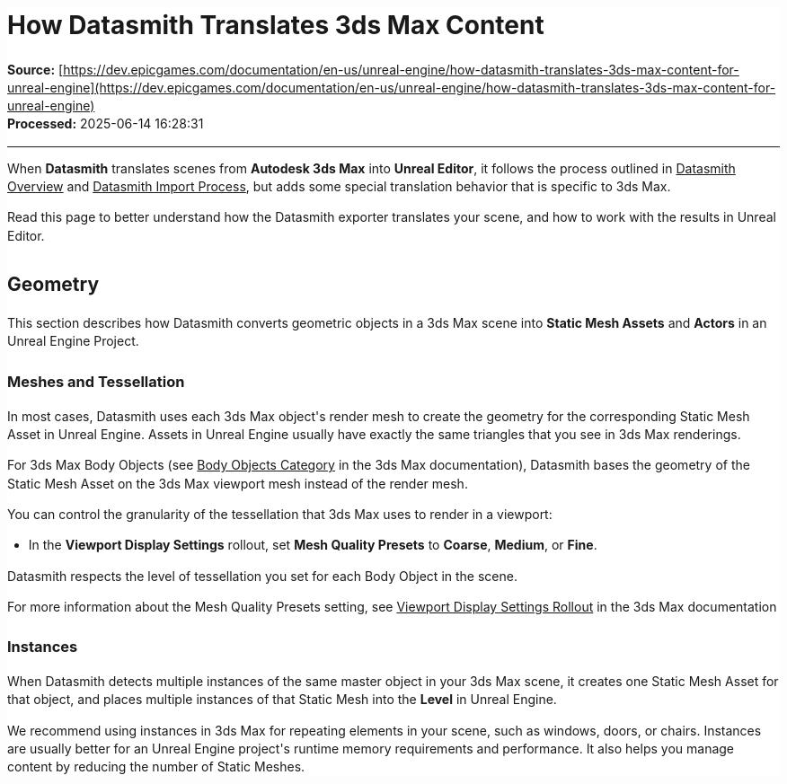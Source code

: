 # How Datasmith Translates 3ds Max Content

**Source:** [https://dev.epicgames.com/documentation/en-us/unreal-engine/how-datasmith-translates-3ds-max-content-for-unreal-engine](https://dev.epicgames.com/documentation/en-us/unreal-engine/how-datasmith-translates-3ds-max-content-for-unreal-engine)  
**Processed:** 2025-06-14 16:28:31

---

When **Datasmith** translates scenes from **Autodesk 3ds Max** into **Unreal Editor**, it follows the process outlined in [Datasmith Overview](/documentation/en-us/unreal-engine/datasmith-plugins-overview) and [Datasmith Import Process](/documentation/en-us/unreal-engine/datasmith-import-process-in-unreal-engine), but adds some special translation behavior that is specific to 3ds Max.

Read this page to better understand how the Datasmith exporter translates your scene, and how to work with the results in Unreal Editor.

## Geometry

This section describes how Datasmith converts geometric objects in a 3ds Max scene into **Static Mesh Assets** and **Actors** in an Unreal Engine Project.

### Meshes and Tessellation

In most cases, Datasmith uses each 3ds Max object's render mesh to create the geometry for the corresponding Static Mesh Asset in Unreal Engine. Assets in Unreal Engine usually have exactly the same triangles that you see in 3ds Max renderings.

For 3ds Max Body Objects (see [Body Objects Category](https://knowledge.autodesk.com/support/3ds-max/learn-explore/caas/CloudHelp/cloudhelp/2023/ENU/3DSMax-Data-Exchange/files/GUID-ABED9F9A-1CBD-4FBE-9893-4E12F03617F5-htm.html) in the 3ds Max documentation), Datasmith bases the geometry of the Static Mesh Asset on the 3ds Max viewport mesh instead of the render mesh.

You can control the granularity of the tessellation that 3ds Max uses to render in a viewport:

-   In the **Viewport Display Settings** rollout, set **Mesh Quality Presets** to **Coarse**, **Medium**, or **Fine**.

Datasmith respects the level of tessellation you set for each Body Object in the scene.

For more information about the Mesh Quality Presets setting, see [Viewport Display Settings Rollout](https://knowledge.autodesk.com/support/3ds-max/learn-explore/caas/CloudHelp/cloudhelp/2023/ENU/3DSMax-Data-Exchange/files/GUID-045AD5C8-8F2F-48E3-8060-8371DA83DCAC-htm.html) in the 3ds Max documentation

### Instances

When Datasmith detects multiple instances of the same master object in your 3ds Max scene, it creates one Static Mesh Asset for that object, and places multiple instances of that Static Mesh into the **Level** in Unreal Engine.

We recommend using instances in 3ds Max for repeating elements in your scene, such as windows, doors, or chairs. Instances are usually better for an Unreal Engine project's runtime memory requirements and performance. It also helps you manage content by reducing the number of Static Meshes.
